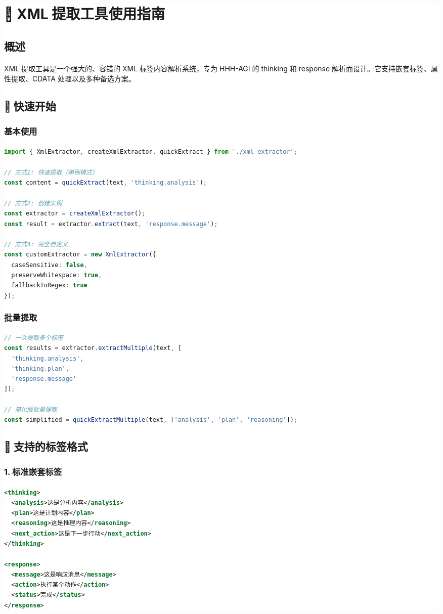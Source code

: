 # 🔧 XML 提取工具使用指南

## 概述

XML 提取工具是一个强大的、容错的 XML 标签内容解析系统，专为 HHH-AGI 的 thinking 和 response 解析而设计。它支持嵌套标签、属性提取、CDATA 处理以及多种备选方案。

## 🚀 快速开始

### 基本使用

```typescript
import { XmlExtractor, createXmlExtractor, quickExtract } from './xml-extractor';

// 方式1: 快速提取（单例模式）
const content = quickExtract(text, 'thinking.analysis');

// 方式2: 创建实例
const extractor = createXmlExtractor();
const result = extractor.extract(text, 'response.message');

// 方式3: 完全自定义
const customExtractor = new XmlExtractor({
  caseSensitive: false,
  preserveWhitespace: true,
  fallbackToRegex: true
});
```

### 批量提取

```typescript
// 一次提取多个标签
const results = extractor.extractMultiple(text, [
  'thinking.analysis',
  'thinking.plan',
  'response.message'
]);

// 简化版批量提取
const simplified = quickExtractMultiple(text, ['analysis', 'plan', 'reasoning']);
```

## 📖 支持的标签格式

### 1. 标准嵌套标签

```xml
<thinking>
  <analysis>这是分析内容</analysis>
  <plan>这是计划内容</plan>
  <reasoning>这是推理内容</reasoning>
  <next_action>这是下一步行动</next_action>
</thinking>

<response>
  <message>这是响应消息</message>
  <action>执行某个动作</action>
  <status>完成</status>
</response>
```
